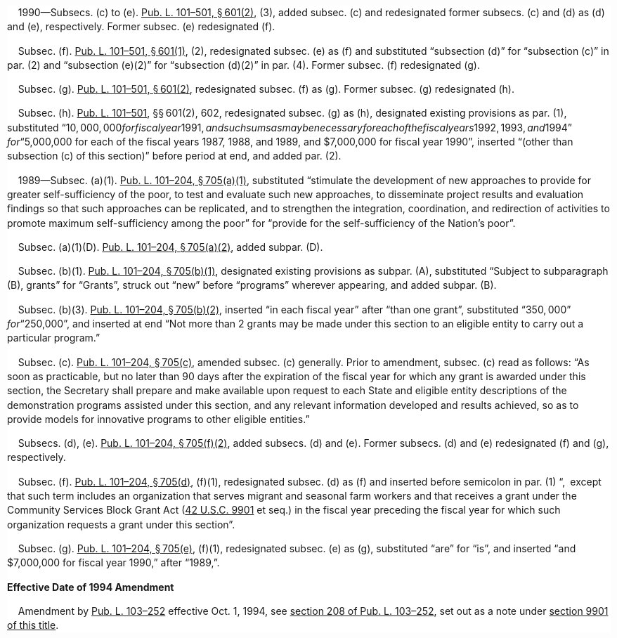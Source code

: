     1990—Subsecs. (c) to (e). [Pub. L. 101–501, § 601(2)][/us/pl/101/501/s601/2], (3), added subsec. (c) and redesignated former subsecs. (c) and (d) as (d) and (e), respectively. Former subsec. (e) redesignated (f).

    Subsec. (f). [Pub. L. 101–501, § 601(1)][/us/pl/101/501/s601/1], (2), redesignated subsec. (e) as (f) and substituted “subsection (d)” for “subsection (c)” in par. (2) and “subsection (e)(2)” for “subsection (d)(2)” in par. (4). Former subsec. (f) redesignated (g).

    Subsec. (g). [Pub. L. 101–501, § 601(2)][/us/pl/101/501/s601/2], redesignated subsec. (f) as (g). Former subsec. (g) redesignated (h).

    Subsec. (h). [Pub. L. 101–501][/us/pl/101/501], §§ 601(2), 602, redesignated subsec. (g) as (h), designated existing provisions as par. (1), substituted “$10,000,000 for fiscal year 1991, and such sums as may be necessary for each of the fiscal years 1992, 1993, and 1994” for “$5,000,000 for each of the fiscal years 1987, 1988, and 1989, and $7,000,000 for fiscal year 1990”, inserted “(other than subsection (c) of this section)” before period at end, and added par. (2).

    1989—Subsec. (a)(1). [Pub. L. 101–204, § 705(a)(1)][/us/pl/101/204/s705/a/1], substituted “stimulate the development of new approaches to provide for greater self-sufficiency of the poor, to test and evaluate such new approaches, to disseminate project results and evaluation findings so that such approaches can be replicated, and to strengthen the integration, coordination, and redirection of activities to promote maximum self-sufficiency among the poor” for “provide for the self-sufficiency of the Nation’s poor”.

    Subsec. (a)(1)(D). [Pub. L. 101–204, § 705(a)(2)][/us/pl/101/204/s705/a/2], added subpar. (D).

    Subsec. (b)(1). [Pub. L. 101–204, § 705(b)(1)][/us/pl/101/204/s705/b/1], designated existing provisions as subpar. (A), substituted “Subject to subparagraph (B), grants” for “Grants”, struck out “new” before “programs” wherever appearing, and added subpar. (B).

    Subsec. (b)(3). [Pub. L. 101–204, § 705(b)(2)][/us/pl/101/204/s705/b/2], inserted “in each fiscal year” after “than one grant”, substituted “$350,000” for “$250,000”, and inserted at end “Not more than 2 grants may be made under this section to an eligible entity to carry out a particular program.”

    Subsec. (c). [Pub. L. 101–204, § 705(c)][/us/pl/101/204/s705/c], amended subsec. (c) generally. Prior to amendment, subsec. (c) read as follows: “As soon as practicable, but no later than 90 days after the expiration of the fiscal year for which any grant is awarded under this section, the Secretary shall prepare and make available upon request to each State and eligible entity descriptions of the demonstration programs assisted under this section, and any relevant information developed and results achieved, so as to provide models for innovative programs to other eligible entities.”

    Subsecs. (d), (e). [Pub. L. 101–204, § 705(f)(2)][/us/pl/101/204/s705/f/2], added subsecs. (d) and (e). Former subsecs. (d) and (e) redesignated (f) and (g), respectively.

    Subsec. (f). [Pub. L. 101–204, § 705(d)][/us/pl/101/204/s705/d], (f)(1), redesignated subsec. (d) as (f) and inserted before semicolon in par. (1) “, except that such term includes an organization that serves migrant and seasonal farm workers and that receives a grant under the Community Services Block Grant Act ([42 U.S.C. 9901][/us/usc/t42/s9901] et seq.) in the fiscal year preceding the fiscal year for which such organization requests a grant under this section”.

    Subsec. (g). [Pub. L. 101–204, § 705(e)][/us/pl/101/204/s705/e], (f)(1), redesignated subsec. (e) as (g), substituted “are” for “is”, and inserted “and $7,000,000 for fiscal year 1990,” after “1989,”.

 __Effective Date of 1994 Amendment__ 

    Amendment by [Pub. L. 103–252][/us/pl/103/252] effective Oct. 1, 1994, see [section 208 of Pub. L. 103–252][/us/pl/103/252/s208], set out as a note under [section 9901 of this title][/us/usc/t42/s9901].


[/us/usc/t42/s9901]: https://publicdocs.github.io/go/links?ns=uslm&ref=%2Fus%2Fusc%2Ft42%2Fs9901
[/us/usc/t42/s9902/1]: https://publicdocs.github.io/go/links?ns=uslm&ref=%2Fus%2Fusc%2Ft42%2Fs9902%2F1
[/us/usc/t42/s9901]: https://publicdocs.github.io/go/links?ns=uslm&ref=%2Fus%2Fusc%2Ft42%2Fs9901
[/us/pl/99/425/s408]: https://publicdocs.github.io/go/links?ns=uslm&ref=%2Fus%2Fpl%2F99%2F425%2Fs408
[/us/stat/100/972]: https://publicdocs.github.io/go/links?ns=uslm&ref=%2Fus%2Fstat%2F100%2F972
[/us/pl/101/204/s705]: https://publicdocs.github.io/go/links?ns=uslm&ref=%2Fus%2Fpl%2F101%2F204%2Fs705
[/us/stat/103/1821]: https://publicdocs.github.io/go/links?ns=uslm&ref=%2Fus%2Fstat%2F103%2F1821
[/us/pl/101/501]: https://publicdocs.github.io/go/links?ns=uslm&ref=%2Fus%2Fpl%2F101%2F501
[/us/stat/104/1257]: https://publicdocs.github.io/go/links?ns=uslm&ref=%2Fus%2Fstat%2F104%2F1257
[/us/pl/103/252/s207]: https://publicdocs.github.io/go/links?ns=uslm&ref=%2Fus%2Fpl%2F103%2F252%2Fs207
[/us/stat/108/656]: https://publicdocs.github.io/go/links?ns=uslm&ref=%2Fus%2Fstat%2F108%2F656
[/us/pl/97/35]: https://publicdocs.github.io/go/links?ns=uslm&ref=%2Fus%2Fpl%2F97%2F35
[/us/stat/95/511]: https://publicdocs.github.io/go/links?ns=uslm&ref=%2Fus%2Fstat%2F95%2F511
[/us/usc/t42/s9901]: https://publicdocs.github.io/go/links?ns=uslm&ref=%2Fus%2Fusc%2Ft42%2Fs9901
[/us/pl/104/66/s3003]: https://publicdocs.github.io/go/links?ns=uslm&ref=%2Fus%2Fpl%2F104%2F66%2Fs3003
[/us/usc/t31/s1113]: https://publicdocs.github.io/go/links?ns=uslm&ref=%2Fus%2Fusc%2Ft31%2Fs1113
[/us/usc/t42/s9910b]: https://publicdocs.github.io/go/links?ns=uslm&ref=%2Fus%2Fusc%2Ft42%2Fs9910b
[/us/pl/103/252/s207/1]: https://publicdocs.github.io/go/links?ns=uslm&ref=%2Fus%2Fpl%2F103%2F252%2Fs207%2F1
[/us/pl/103/252/s207/2]: https://publicdocs.github.io/go/links?ns=uslm&ref=%2Fus%2Fpl%2F103%2F252%2Fs207%2F2
[/us/pl/103/252/s207/3/A]: https://publicdocs.github.io/go/links?ns=uslm&ref=%2Fus%2Fpl%2F103%2F252%2Fs207%2F3%2FA
[/us/pl/103/252/s207/3/B]: https://publicdocs.github.io/go/links?ns=uslm&ref=%2Fus%2Fpl%2F103%2F252%2Fs207%2F3%2FB
[/us/pl/103/252/s207/4]: https://publicdocs.github.io/go/links?ns=uslm&ref=%2Fus%2Fpl%2F103%2F252%2Fs207%2F4
[/us/pl/101/501/s601/2]: https://publicdocs.github.io/go/links?ns=uslm&ref=%2Fus%2Fpl%2F101%2F501%2Fs601%2F2
[/us/pl/101/501/s601/1]: https://publicdocs.github.io/go/links?ns=uslm&ref=%2Fus%2Fpl%2F101%2F501%2Fs601%2F1
[/us/pl/101/501/s601/2]: https://publicdocs.github.io/go/links?ns=uslm&ref=%2Fus%2Fpl%2F101%2F501%2Fs601%2F2
[/us/pl/101/501]: https://publicdocs.github.io/go/links?ns=uslm&ref=%2Fus%2Fpl%2F101%2F501
[/us/pl/101/204/s705/a/1]: https://publicdocs.github.io/go/links?ns=uslm&ref=%2Fus%2Fpl%2F101%2F204%2Fs705%2Fa%2F1
[/us/pl/101/204/s705/a/2]: https://publicdocs.github.io/go/links?ns=uslm&ref=%2Fus%2Fpl%2F101%2F204%2Fs705%2Fa%2F2
[/us/pl/101/204/s705/b/1]: https://publicdocs.github.io/go/links?ns=uslm&ref=%2Fus%2Fpl%2F101%2F204%2Fs705%2Fb%2F1
[/us/pl/101/204/s705/b/2]: https://publicdocs.github.io/go/links?ns=uslm&ref=%2Fus%2Fpl%2F101%2F204%2Fs705%2Fb%2F2
[/us/pl/101/204/s705/c]: https://publicdocs.github.io/go/links?ns=uslm&ref=%2Fus%2Fpl%2F101%2F204%2Fs705%2Fc
[/us/pl/101/204/s705/f/2]: https://publicdocs.github.io/go/links?ns=uslm&ref=%2Fus%2Fpl%2F101%2F204%2Fs705%2Ff%2F2
[/us/pl/101/204/s705/d]: https://publicdocs.github.io/go/links?ns=uslm&ref=%2Fus%2Fpl%2F101%2F204%2Fs705%2Fd
[/us/usc/t42/s9901]: https://publicdocs.github.io/go/links?ns=uslm&ref=%2Fus%2Fusc%2Ft42%2Fs9901
[/us/pl/101/204/s705/e]: https://publicdocs.github.io/go/links?ns=uslm&ref=%2Fus%2Fpl%2F101%2F204%2Fs705%2Fe
[/us/pl/103/252]: https://publicdocs.github.io/go/links?ns=uslm&ref=%2Fus%2Fpl%2F103%2F252
[/us/pl/103/252/s208]: https://publicdocs.github.io/go/links?ns=uslm&ref=%2Fus%2Fpl%2F103%2F252%2Fs208
[/us/usc/t42/s9901]: https://publicdocs.github.io/go/links?ns=uslm&ref=%2Fus%2Fusc%2Ft42%2Fs9901
[/us/pl/101/501]: https://publicdocs.github.io/go/links?ns=uslm&ref=%2Fus%2Fpl%2F101%2F501
[/us/pl/101/501/s1001/a]: https://publicdocs.github.io/go/links?ns=uslm&ref=%2Fus%2Fpl%2F101%2F501%2Fs1001%2Fa
[/us/usc/t42/s8621]: https://publicdocs.github.io/go/links?ns=uslm&ref=%2Fus%2Fusc%2Ft42%2Fs8621
[/us/pl/99/425/s1001]: https://publicdocs.github.io/go/links?ns=uslm&ref=%2Fus%2Fpl%2F99%2F425%2Fs1001
[/us/usc/t42/s8621]: https://publicdocs.github.io/go/links?ns=uslm&ref=%2Fus%2Fusc%2Ft42%2Fs8621